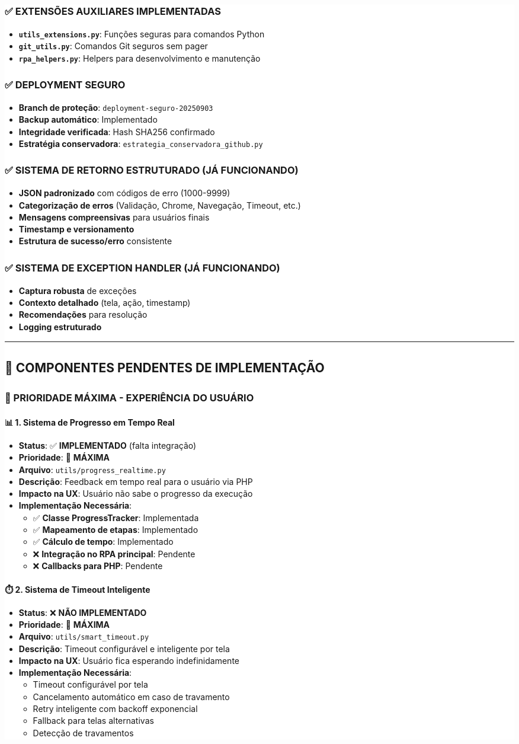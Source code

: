 ### ✅ **EXTENSÕES AUXILIARES IMPLEMENTADAS**
- **`utils_extensions.py`**: Funções seguras para comandos Python
- **`git_utils.py`**: Comandos Git seguros sem pager
- **`rpa_helpers.py`**: Helpers para desenvolvimento e manutenção

### ✅ **DEPLOYMENT SEGURO**
- **Branch de proteção**: `deployment-seguro-20250903`
- **Backup automático**: Implementado
- **Integridade verificada**: Hash SHA256 confirmado
- **Estratégia conservadora**: `estrategia_conservadora_github.py`

### ✅ **SISTEMA DE RETORNO ESTRUTURADO (JÁ FUNCIONANDO)**
- **JSON padronizado** com códigos de erro (1000-9999)
- **Categorização de erros** (Validação, Chrome, Navegação, Timeout, etc.)
- **Mensagens compreensivas** para usuários finais
- **Timestamp e versionamento**
- **Estrutura de sucesso/erro** consistente

### ✅ **SISTEMA DE EXCEPTION HANDLER (JÁ FUNCIONANDO)**
- **Captura robusta** de exceções
- **Contexto detalhado** (tela, ação, timestamp)
- **Recomendações** para resolução
- **Logging estruturado**

---

## 🚨 **COMPONENTES PENDENTES DE IMPLEMENTAÇÃO**

### **🔴 PRIORIDADE MÁXIMA - EXPERIÊNCIA DO USUÁRIO**

#### **📊 1. Sistema de Progresso em Tempo Real**
- **Status**: ✅ **IMPLEMENTADO** (falta integração)
- **Prioridade**: 🔴 **MÁXIMA**
- **Arquivo**: `utils/progress_realtime.py`
- **Descrição**: Feedback em tempo real para o usuário via PHP
- **Impacto na UX**: Usuário não sabe o progresso da execução
- **Implementação Necessária**:
  - ✅ **Classe ProgressTracker**: Implementada
  - ✅ **Mapeamento de etapas**: Implementado
  - ✅ **Cálculo de tempo**: Implementado
  - ❌ **Integração no RPA principal**: Pendente
  - ❌ **Callbacks para PHP**: Pendente

#### **⏱️ 2. Sistema de Timeout Inteligente**
- **Status**: ❌ **NÃO IMPLEMENTADO**
- **Prioridade**: 🔴 **MÁXIMA**
- **Arquivo**: `utils/smart_timeout.py`
- **Descrição**: Timeout configurável e inteligente por tela
- **Impacto na UX**: Usuário fica esperando indefinidamente
- **Implementação Necessária**:
  - Timeout configurável por tela
  - Cancelamento automático em caso de travamento
  - Retry inteligente com backoff exponencial
  - Fallback para telas alternativas
  - Detecção de travamentos
